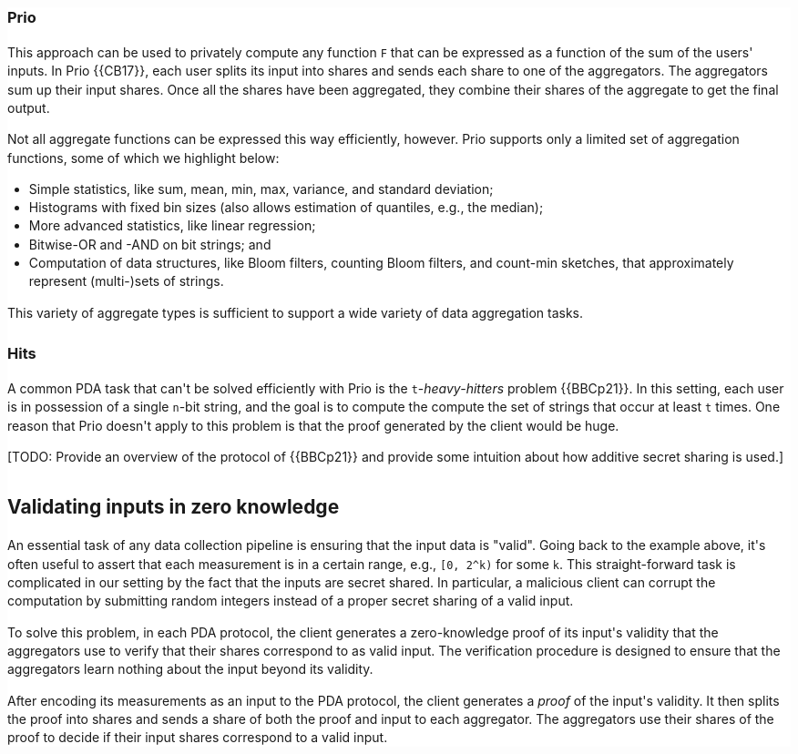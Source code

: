 ### Prio

This approach can be used to privately compute any function `F` that can be
expressed as a function of the sum of the users' inputs. In Prio {{CB17}}, each
user splits its input into shares and sends each share to one of the
aggregators. The aggregators sum up their input shares. Once all the shares have
been aggregated, they combine their shares of the aggregate to get the final
output.

Not all aggregate functions can be expressed this way efficiently, however. Prio
supports only a limited set of aggregation functions, some of which we highlight
below:

- Simple statistics, like sum, mean, min, max, variance, and standard deviation;
- Histograms with fixed bin sizes (also allows estimation of quantiles, e.g.,
  the median);
- More advanced statistics, like linear regression;
- Bitwise-OR and -AND on bit strings; and
- Computation of data structures, like Bloom filters, counting Bloom filters,
  and count-min sketches, that approximately represent (multi-)sets of strings.

This variety of aggregate types is sufficient to support a wide variety of
data aggregation tasks.

### Hits

A common PDA task that can't be solved efficiently with Prio is the
`t`-*heavy-hitters* problem {{BBCp21}}. In this setting, each user is in
possession of a single `n`-bit string, and the goal is to compute the compute
the set of strings that occur at least `t` times. One reason that Prio doesn't
apply to this problem is that the proof generated by the client would be huge.

[TODO: Provide an overview of the protocol of {{BBCp21}} and provide some
intuition about how additive secret sharing is used.]

## Validating inputs in zero knowledge

An essential task of any data collection pipeline is ensuring that the input
data is "valid". Going back to the example above, it's often useful to assert
that each measurement is in a certain range, e.g., `[0, 2^k)` for some `k`.
This straight-forward task is complicated in our setting by the fact that the
inputs are secret shared. In particular, a malicious client can corrupt the
computation by submitting random integers instead of a proper secret sharing of
a valid input.

To solve this problem, in each PDA protocol, the client generates a
zero-knowledge proof of its input's validity that the aggregators use
to verify that their shares correspond to as valid input. The verification
procedure is designed to ensure that the aggregators learn nothing about the
input beyond its validity.

After encoding its measurements as an input to the PDA protocol, the client
generates a *proof* of the input's validity. It then splits the proof into
shares and sends a share of both the proof and input to each aggregator. The
aggregators use their shares of the proof to decide if their input shares
correspond to a valid input.
